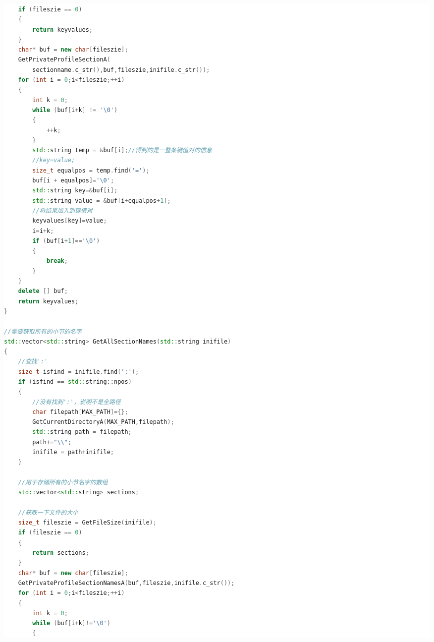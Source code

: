 ```cpp
	if (fileszie == 0)
	{
		return keyvalues;
	}
	char* buf = new char[fileszie];
	GetPrivateProfileSectionA(
		sectionname.c_str(),buf,fileszie,inifile.c_str());
	for (int i = 0;i<fileszie;++i)
	{
		int k = 0;
		while (buf[i+k] != '\0')
		{
			++k;
		}
		std::string temp = &buf[i];//得到的是一整条键值对的信息
		//key=value;
		size_t equalpos = temp.find('=');
		buf[i + equalpos]='\0';
		std::string key=&buf[i];
		std::string value = &buf[i+equalpos+1];
		//将结果加入到键值对
		keyvalues[key]=value;
		i=i+k;
		if (buf[i+1]=='\0')
		{
			break;
		}
	}
	delete [] buf;
	return keyvalues;
}

//需要获取所有的小节的名字
std::vector<std::string> GetAllSectionNames(std::string inifile)
{
	//查找':'
	size_t isfind = inifile.find(':');
	if (isfind == std::string::npos)
	{
		//没有找到':'，说明不是全路径
		char filepath[MAX_PATH]={};
		GetCurrentDirectoryA(MAX_PATH,filepath);
		std::string path = filepath;
		path+="\\";
		inifile = path+inifile;
	}

	//用于存储所有的小节名字的数组
	std::vector<std::string> sections;

	//获取一下文件的大小
	size_t fileszie = GetFileSize(inifile);
	if (fileszie == 0)
	{
		return sections;
	}
	char* buf = new char[fileszie];
	GetPrivateProfileSectionNamesA(buf,fileszie,inifile.c_str());
	for (int i = 0;i<fileszie;++i)
	{
		int k = 0;
		while (buf[i+k]!='\0')
		{
```